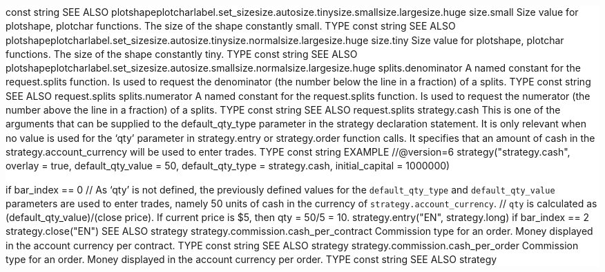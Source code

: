 const string
SEE ALSO
plotshapeplotcharlabel.set_sizesize.autosize.tinysize.smallsize.largesize.huge
size.small
Size value for plotshape, plotchar functions. The size of the shape constantly small.
TYPE
const string
SEE ALSO
plotshapeplotcharlabel.set_sizesize.autosize.tinysize.normalsize.largesize.huge
size.tiny
Size value for plotshape, plotchar functions. The size of the shape constantly tiny.
TYPE
const string
SEE ALSO
plotshapeplotcharlabel.set_sizesize.autosize.smallsize.normalsize.largesize.huge
splits.denominator
A named constant for the request.splits function. Is used to request the denominator (the number below the line in a fraction) of a splits.
TYPE
const string
SEE ALSO
request.splits
splits.numerator
A named constant for the request.splits function. Is used to request the numerator (the number above the line in a fraction) of a splits.
TYPE
const string
SEE ALSO
request.splits
strategy.cash
This is one of the arguments that can be supplied to the default_qty_type parameter in the strategy declaration statement. It is only relevant when no value is used for the ‘qty’ parameter in strategy.entry or strategy.order function calls. It specifies that an amount of cash in the strategy.account_currency will be used to enter trades.
TYPE
const string
EXAMPLE
//@version=6
strategy("strategy.cash", overlay = true, default_qty_value = 50, default_qty_type = strategy.cash, initial_capital = 1000000)

if bar_index == 0
    // As ‘qty’ is not defined, the previously defined values for the `default_qty_type` and `default_qty_value` parameters are used to enter trades, namely 50 units of cash in the currency of `strategy.account_currency`.
    // `qty` is calculated as (default_qty_value)/(close price). If current price is $5, then qty = 50/5 = 10.
    strategy.entry("EN", strategy.long)
if bar_index == 2
    strategy.close("EN")
SEE ALSO
strategy
strategy.commission.cash_per_contract
Commission type for an order. Money displayed in the account currency per contract.
TYPE
const string
SEE ALSO
strategy
strategy.commission.cash_per_order
Commission type for an order. Money displayed in the account currency per order.
TYPE
const string
SEE ALSO
strategy